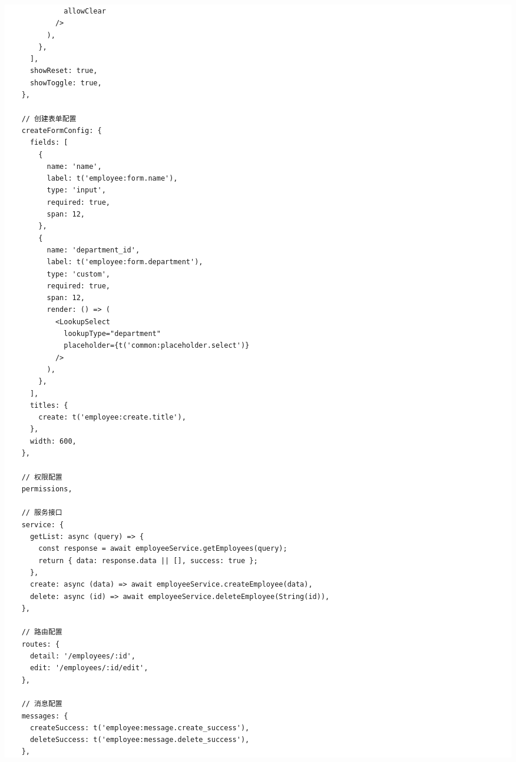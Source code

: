 ```tsx
              allowClear
            />
          ),
        },
      ],
      showReset: true,
      showToggle: true,
    },

    // 创建表单配置
    createFormConfig: {
      fields: [
        {
          name: 'name',
          label: t('employee:form.name'),
          type: 'input',
          required: true,
          span: 12,
        },
        {
          name: 'department_id',
          label: t('employee:form.department'),
          type: 'custom',
          required: true,
          span: 12,
          render: () => (
            <LookupSelect
              lookupType="department"
              placeholder={t('common:placeholder.select')}
            />
          ),
        },
      ],
      titles: {
        create: t('employee:create.title'),
      },
      width: 600,
    },

    // 权限配置
    permissions,

    // 服务接口
    service: {
      getList: async (query) => {
        const response = await employeeService.getEmployees(query);
        return { data: response.data || [], success: true };
      },
      create: async (data) => await employeeService.createEmployee(data),
      delete: async (id) => await employeeService.deleteEmployee(String(id)),
    },

    // 路由配置
    routes: {
      detail: '/employees/:id',
      edit: '/employees/:id/edit',
    },

    // 消息配置
    messages: {
      createSuccess: t('employee:message.create_success'),
      deleteSuccess: t('employee:message.delete_success'),
    },
```